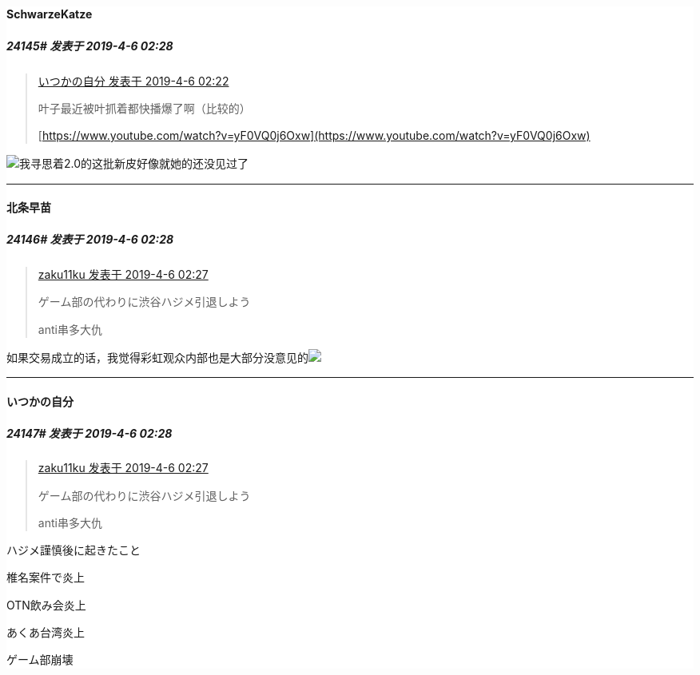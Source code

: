 ####  SchwarzeKatze  
##### 24145#       发表于 2019-4-6 02:28



<blockquote><a href="httphttps://bbs.saraba1st.com/2b/forum.php?mod=redirect&amp;goto=findpost&amp;pid=43187615&amp;ptid=1801966" target="_blank">いつかの自分 发表于 2019-4-6 02:22</a>

叶子最近被叶抓着都快播爆了啊（比较的）

[https://www.youtube.com/watch?v=yF0VQ0j6Oxw](https://www.youtube.com/watch?v=yF0VQ0j6Oxw)</blockquote>
<img src="https://static.saraba1st.com/image/smiley/face2017/065.png" referrerpolicy="no-referrer">我寻思着2.0的这批新皮好像就她的还没见过了







-----

####  北条早苗  
##### 24146#       发表于 2019-4-6 02:28



<blockquote><a href="httphttps://bbs.saraba1st.com/2b/forum.php?mod=redirect&amp;goto=findpost&amp;pid=43187638&amp;ptid=1801966" target="_blank">zaku11ku 发表于 2019-4-6 02:27</a>

ゲーム部の代わりに渋谷ハジメ引退しよう

anti串多大仇</blockquote>
如果交易成立的话，我觉得彩虹观众内部也是大部分没意见的<img src="https://static.saraba1st.com/image/smiley/face2017/068.png" referrerpolicy="no-referrer">







-----

####  いつかの自分  
##### 24147#       发表于 2019-4-6 02:28



<blockquote><a href="httphttps://bbs.saraba1st.com/2b/forum.php?mod=redirect&amp;goto=findpost&amp;pid=43187638&amp;ptid=1801966" target="_blank">zaku11ku 发表于 2019-4-6 02:27</a>

ゲーム部の代わりに渋谷ハジメ引退しよう

anti串多大仇</blockquote>
 ハジメ謹慎後に起きたこと 


椎名案件で炎上 

OTN飲み会炎上 

あくあ台湾炎上 

ゲーム部崩壊 
